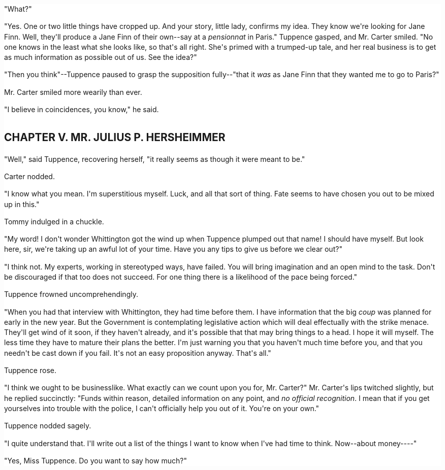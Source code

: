 "What?" 

"Yes. One or two little things have cropped up. And your story, little lady, confirms my idea. They know we're looking for Jane Finn. Well, they'll produce a Jane Finn of their own--say at a _pensionnat_ in Paris." Tuppence gasped, and Mr. Carter smiled. "No one knows in the least what she looks like, so that's all right. She's primed with a trumped-up tale, and her real business is to get as much information as possible out of us. See the idea?" 

"Then you think"--Tuppence paused to grasp the supposition fully--"that it _was_ as Jane Finn that they wanted me to go to Paris?" 

Mr. Carter smiled more wearily than ever. 

"I believe in coincidences, you know," he said.


##  CHAPTER V. MR. JULIUS P. HERSHEIMMER 

"Well," said Tuppence, recovering herself, "it really seems as though it were meant to be." 

Carter nodded. 

"I know what you mean. I'm superstitious myself. Luck, and all that sort of thing. Fate seems to have chosen you out to be mixed up in this." 

Tommy indulged in a chuckle. 

"My word! I don't wonder Whittington got the wind up when Tuppence plumped out that name! I should have myself. But look here, sir, we're taking up an awful lot of your time. Have you any tips to give us before we clear out?" 

"I think not. My experts, working in stereotyped ways, have failed. You will bring imagination and an open mind to the task. Don't be discouraged if that too does not succeed. For one thing there is a likelihood of the pace being forced." 

Tuppence frowned uncomprehendingly. 

"When you had that interview with Whittington, they had time before them. I have information that the big _coup_ was planned for early in the new year. But the Government is contemplating legislative action which will deal effectually with the strike menace. They'll get wind of it soon, if they haven't already, and it's possible that that may bring things to a head. I hope it will myself. The less time they have to mature their plans the better. I'm just warning you that you haven't much time before you, and that you needn't be cast down if you fail. It's not an easy proposition anyway. That's all." 

Tuppence rose. 

"I think we ought to be businesslike. What exactly can we count upon you for, Mr. Carter?" Mr. Carter's lips twitched slightly, but he replied succinctly: "Funds within reason, detailed information on any point, and _no official recognition_. I mean that if you get yourselves into trouble with the police, I can't officially help you out of it. You're on your own." 

Tuppence nodded sagely. 

"I quite understand that. I'll write out a list of the things I want to know when I've had time to think. Now--about money----" 

"Yes, Miss Tuppence. Do you want to say how much?" 

